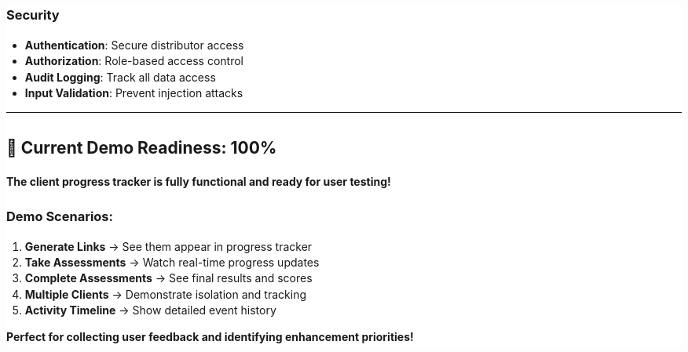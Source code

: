 ### **Security**
- **Authentication**: Secure distributor access
- **Authorization**: Role-based access control
- **Audit Logging**: Track all data access
- **Input Validation**: Prevent injection attacks

---

## 🎉 **Current Demo Readiness: 100%**

**The client progress tracker is fully functional and ready for user testing!**

### **Demo Scenarios:**
1. **Generate Links** → See them appear in progress tracker
2. **Take Assessments** → Watch real-time progress updates
3. **Complete Assessments** → See final results and scores
4. **Multiple Clients** → Demonstrate isolation and tracking
5. **Activity Timeline** → Show detailed event history

**Perfect for collecting user feedback and identifying enhancement priorities!**
